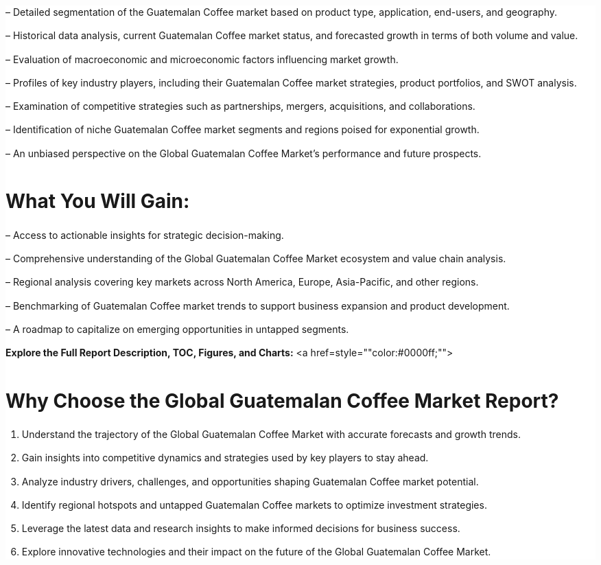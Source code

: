 – Detailed segmentation of the Guatemalan Coffee market based on product type, application, end-users, and geography.

– Historical data analysis, current Guatemalan Coffee market status, and forecasted growth in terms of both volume and value.

– Evaluation of macroeconomic and microeconomic factors influencing market growth.

– Profiles of key industry players, including their Guatemalan Coffee market strategies, product portfolios, and SWOT analysis.

– Examination of competitive strategies such as partnerships, mergers, acquisitions, and collaborations.

– Identification of niche Guatemalan Coffee market segments and regions poised for exponential growth.

– An unbiased perspective on the Global Guatemalan Coffee Market’s performance and future prospects.

# <strong>What You Will Gain:</strong>

– Access to actionable insights for strategic decision-making.

– Comprehensive understanding of the Global Guatemalan Coffee Market ecosystem and value chain analysis.

– Regional analysis covering key markets across North America, Europe, Asia-Pacific, and other regions.

– Benchmarking of Guatemalan Coffee market trends to support business expansion and product development.

– A roadmap to capitalize on emerging opportunities in untapped segments.

<strong>Explore the Full Report Description, TOC, Figures, and Charts:</strong>
<a href=style=""color:#0000ff;""></a>

# <strong>Why Choose the Global Guatemalan Coffee Market Report?</strong>

1. Understand the trajectory of the Global Guatemalan Coffee Market with accurate forecasts and growth trends.

2. Gain insights into competitive dynamics and strategies used by key players to stay ahead.

3. Analyze industry drivers, challenges, and opportunities shaping Guatemalan Coffee market potential.

4. Identify regional hotspots and untapped Guatemalan Coffee markets to optimize investment strategies.

5. Leverage the latest data and research insights to make informed decisions for business success.

6. Explore innovative technologies and their impact on the future of the Global Guatemalan Coffee Market.
